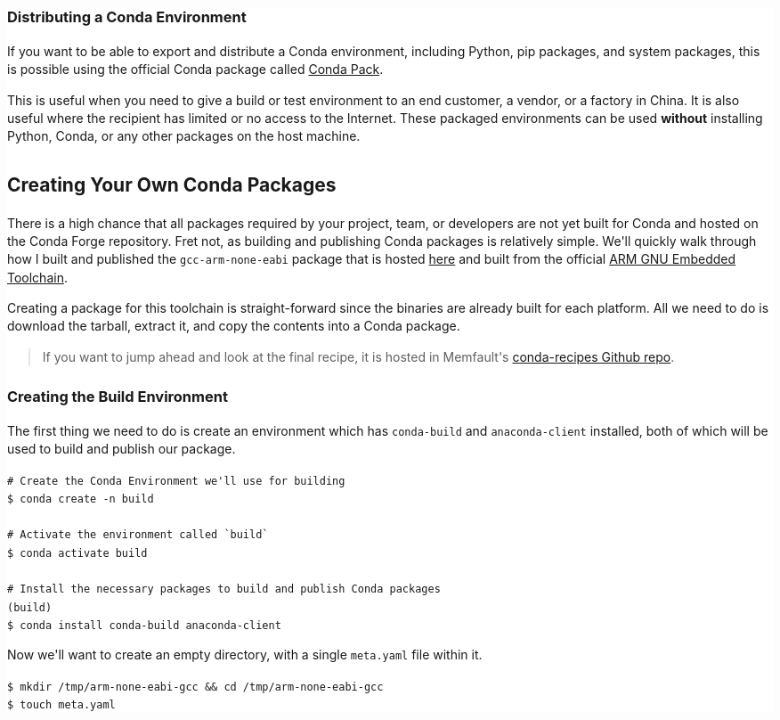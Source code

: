 ### Distributing a Conda Environment

If you want to be able to export and distribute a Conda environment, including
Python, pip packages, and system packages, this is possible using the official
Conda package called [Conda Pack](https://conda.github.io/conda-pack/).

This is useful when you need to give a build or test environment to an end
customer, a vendor, or a factory in China. It is also useful where the recipient
has limited or no access to the Internet. These packaged environments can be
used **without** installing Python, Conda, or any other packages on the host
machine.

## Creating Your Own Conda Packages

There is a high chance that all packages required by your project, team, or
developers are not yet built for Conda and hosted on the Conda Forge repository.
Fret not, as building and publishing Conda packages is relatively simple. We'll
quickly walk through how I built and published the `gcc-arm-none-eabi` package
that is hosted [here](https://anaconda.org/memfault/gcc-arm-none-eabi) and built
from the official
[ARM GNU Embedded Toolchain](https://developer.arm.com/tools-and-software/open-source-software/developer-tools/gnu-toolchain/gnu-rm/downloads).

Creating a package for this toolchain is straight-forward since the binaries are
already built for each platform. All we need to do is download the tarball,
extract it, and copy the contents into a Conda package.

> If you want to jump ahead and look at the final recipe, it is hosted in
> Memfault's
> [conda-recipes Github repo](https://github.com/memfault/conda-recipes/tree/master/gcc-arm-none-eabi).

### Creating the Build Environment

The first thing we need to do is create an environment which has `conda-build`
and `anaconda-client` installed, both of which will be used to build and publish
our package.

```
# Create the Conda Environment we'll use for building
$ conda create -n build

# Activate the environment called `build`
$ conda activate build

# Install the necessary packages to build and publish Conda packages
(build)
$ conda install conda-build anaconda-client
```

Now we'll want to create an empty directory, with a single `meta.yaml` file
within it.

```
$ mkdir /tmp/arm-none-eabi-gcc && cd /tmp/arm-none-eabi-gcc
$ touch meta.yaml
```
